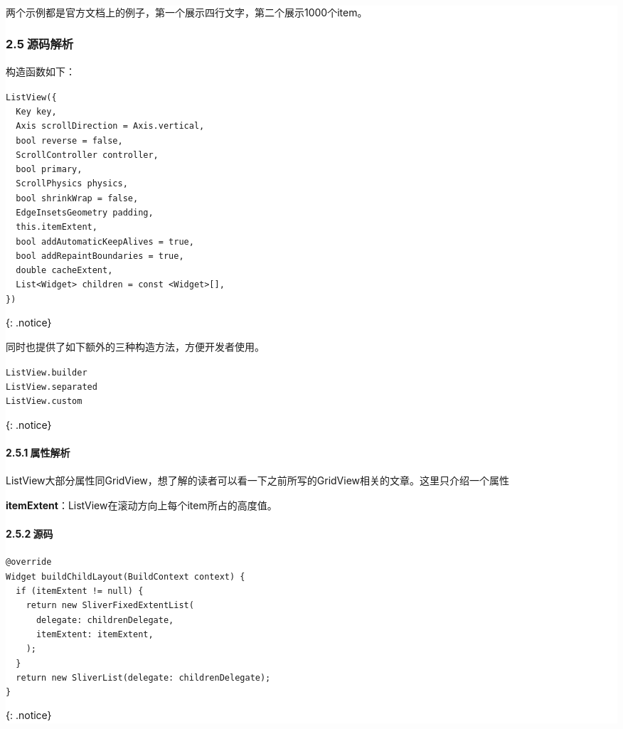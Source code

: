 两个示例都是官方文档上的例子，第一个展示四行文字，第二个展示1000个item。

### 2.5 源码解析

构造函数如下：

```
ListView({
  Key key,
  Axis scrollDirection = Axis.vertical,
  bool reverse = false,
  ScrollController controller,
  bool primary,
  ScrollPhysics physics,
  bool shrinkWrap = false,
  EdgeInsetsGeometry padding,
  this.itemExtent,
  bool addAutomaticKeepAlives = true,
  bool addRepaintBoundaries = true,
  double cacheExtent,
  List<Widget> children = const <Widget>[],
})
```
{: .notice}

同时也提供了如下额外的三种构造方法，方便开发者使用。

```
ListView.builder
ListView.separated
ListView.custom
```
{: .notice}

#### 2.5.1 属性解析

ListView大部分属性同GridView，想了解的读者可以看一下之前所写的GridView相关的文章。这里只介绍一个属性

**itemExtent**：ListView在滚动方向上每个item所占的高度值。

#### 2.5.2 源码

```
@override
Widget buildChildLayout(BuildContext context) {
  if (itemExtent != null) {
    return new SliverFixedExtentList(
      delegate: childrenDelegate,
      itemExtent: itemExtent,
    );
  }
  return new SliverList(delegate: childrenDelegate);
}
```
{: .notice}
